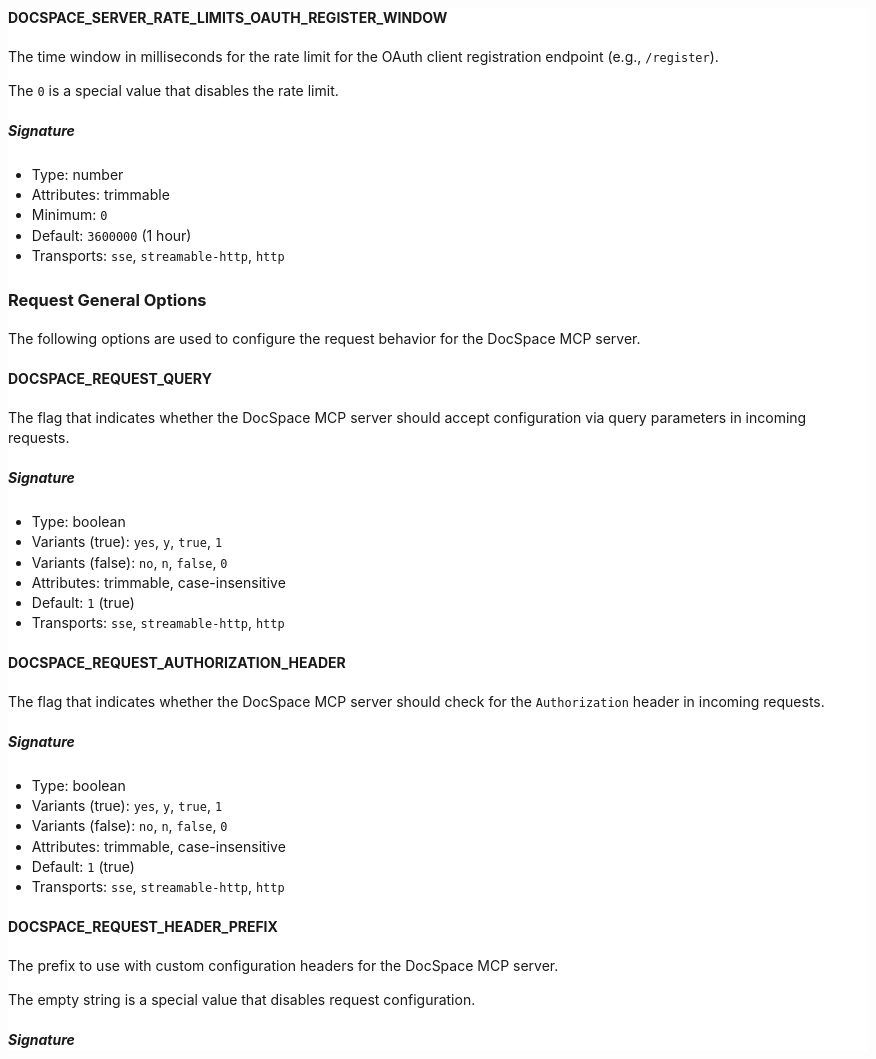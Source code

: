 #### DOCSPACE_SERVER_RATE_LIMITS_OAUTH_REGISTER_WINDOW

The time window in milliseconds for the rate limit for the OAuth client
registration endpoint (e.g., `/register`).

The `0` is a special value that disables the rate limit.

##### Signature

- Type: number
- Attributes: trimmable
- Minimum: `0`
- Default: `3600000` (1 hour)
- Transports: `sse`, `streamable-http`, `http`

### Request General Options

The following options are used to configure the request behavior for the
DocSpace MCP server.

#### DOCSPACE_REQUEST_QUERY

The flag that indicates whether the DocSpace MCP server should accept
configuration via query parameters in incoming requests.

##### Signature

- Type: boolean
- Variants (true): `yes`, `y`, `true`, `1`
- Variants (false): `no`, `n`, `false`, `0`
- Attributes: trimmable, case-insensitive
- Default: `1` (true)
- Transports: `sse`, `streamable-http`, `http`

#### DOCSPACE_REQUEST_AUTHORIZATION_HEADER

The flag that indicates whether the DocSpace MCP server should check for the
`Authorization` header in incoming requests.

##### Signature

- Type: boolean
- Variants (true): `yes`, `y`, `true`, `1`
- Variants (false): `no`, `n`, `false`, `0`
- Attributes: trimmable, case-insensitive
- Default: `1` (true)
- Transports: `sse`, `streamable-http`, `http`

#### DOCSPACE_REQUEST_HEADER_PREFIX

The prefix to use with custom configuration headers for the DocSpace MCP server.

The empty string is a special value that disables request configuration.

##### Signature
